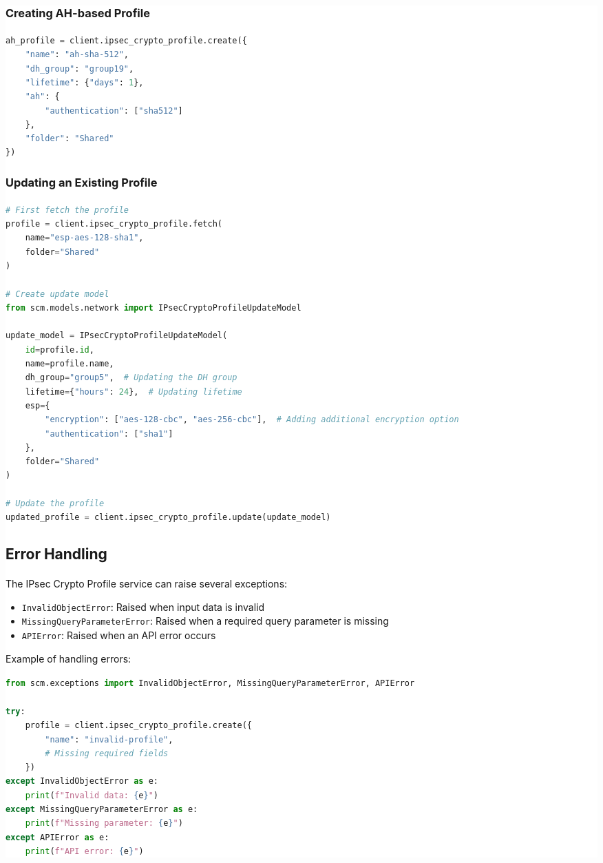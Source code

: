 ### Creating AH-based Profile

```python
ah_profile = client.ipsec_crypto_profile.create({
    "name": "ah-sha-512",
    "dh_group": "group19",
    "lifetime": {"days": 1},
    "ah": {
        "authentication": ["sha512"]
    },
    "folder": "Shared"
})
```

### Updating an Existing Profile

```python
# First fetch the profile
profile = client.ipsec_crypto_profile.fetch(
    name="esp-aes-128-sha1",
    folder="Shared"
)

# Create update model
from scm.models.network import IPsecCryptoProfileUpdateModel

update_model = IPsecCryptoProfileUpdateModel(
    id=profile.id,
    name=profile.name,
    dh_group="group5",  # Updating the DH group
    lifetime={"hours": 24},  # Updating lifetime
    esp={
        "encryption": ["aes-128-cbc", "aes-256-cbc"],  # Adding additional encryption option
        "authentication": ["sha1"]
    },
    folder="Shared"
)

# Update the profile
updated_profile = client.ipsec_crypto_profile.update(update_model)
```

## Error Handling

The IPsec Crypto Profile service can raise several exceptions:

- `InvalidObjectError`: Raised when input data is invalid
- `MissingQueryParameterError`: Raised when a required query parameter is missing
- `APIError`: Raised when an API error occurs

Example of handling errors:

```python
from scm.exceptions import InvalidObjectError, MissingQueryParameterError, APIError

try:
    profile = client.ipsec_crypto_profile.create({
        "name": "invalid-profile",
        # Missing required fields
    })
except InvalidObjectError as e:
    print(f"Invalid data: {e}")
except MissingQueryParameterError as e:
    print(f"Missing parameter: {e}")
except APIError as e:
    print(f"API error: {e}")
```